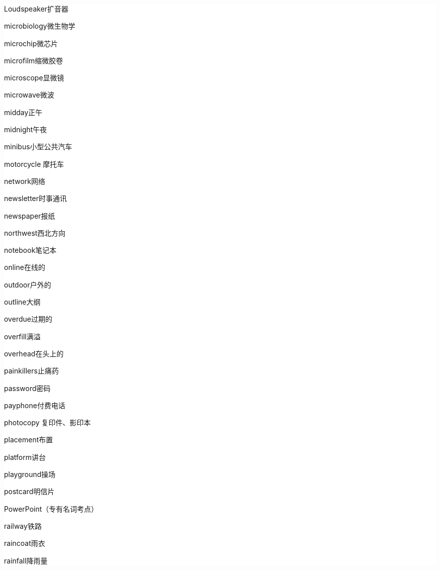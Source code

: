 Loudspeaker扩音器

microbiology微生物学

microchip微芯片

microfilm缩微胶卷

microscope显微镜

microwave微波

midday正午

midnight午夜

minibus小型公共汽车

motorcycle 摩托车

network网络

newsletter时事通讯

newspaper报纸

northwest西北方向

notebook笔记本

online在线的

outdoor户外的

outline大纲

overdue过期的

overfill满溢

overhead在头上的

painkillers止痛药

password密码

payphone付费电话

photocopy  复印件、影印本

placement布置

platform讲台

playground操场

postcard明信片

PowerPoint（专有名词考点）

railway铁路

raincoat雨衣

rainfall降雨量
